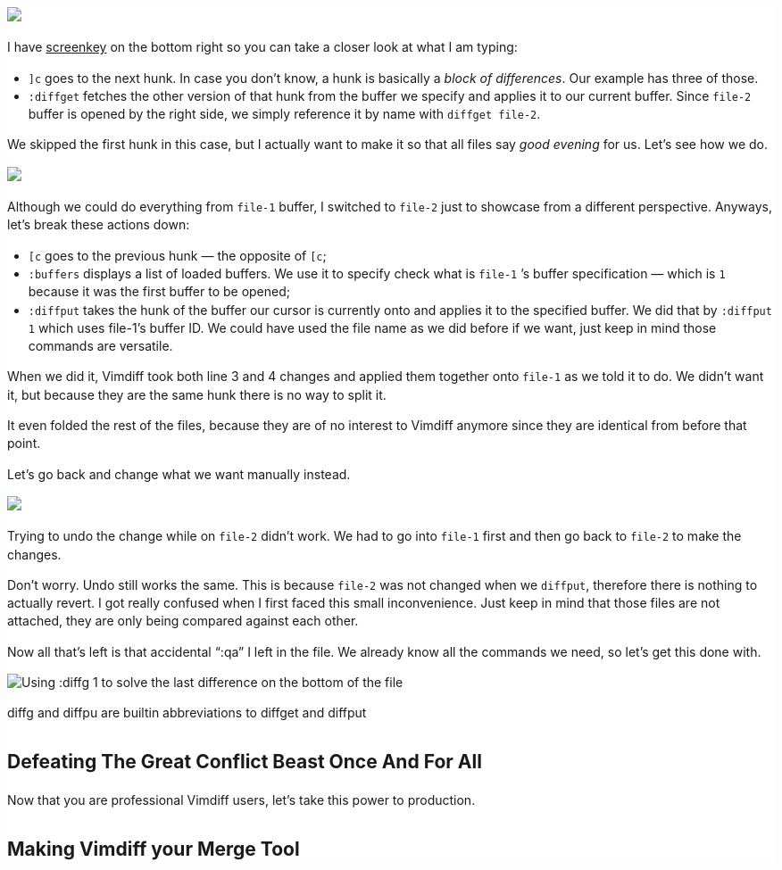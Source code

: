 ![](https://miro.medium.com/v2/resize:fit:560/1*LXPTtvr4VraKqr1SmMceeQ.gif)

I have [screenkey](https://www.thregr.org/~wavexx/software/screenkey/) on the bottom right so you can take a closer look at what I am typing:

- `]c` goes to the next hunk. In case you don’t know, a hunk is basically a *block of differences*. Our example has three of those.
- `:diffget` fetches the other version of that hunk from the buffer we specify and applies it to our current buffer. Since `file-2` buffer is opened by the right side, we simply reference it by name with `diffget file-2`.

We skipped the first hunk in this case, but I actually want to make it so that all files say *good evening* for us. Let’s see how we do.

![](https://miro.medium.com/v2/resize:fit:560/1*ghKggEJCTLLzlCGX-rypuA.gif)

Although we could do everything from `file-1` buffer, I switched to `file-2` just to showcase from a different perspective. Anyways, let’s break these actions down:

- `[c` goes to the previous hunk — the opposite of `[c`;
- `:buffers` displays a list of loaded buffers. We use it to specify check what is `file-1` ’s buffer specification — which is `1` because it was the first buffer to be opened;
- `:diffput` takes the hunk of the buffer our cursor is currently onto and applies it to the specified buffer. We did that by `:diffput 1` which uses file-1’s buffer ID. We could have used the file name as we did before if we want, just keep in mind those commands are versatile.

When we did it, Vimdiff took both line 3 and 4 changes and applied them together onto `file-1` as we told it to do. We didn’t want it, but because they are the same hunk there is no way to split it.

It even folded the rest of the files, because they are of no interest to Vimdiff anymore since they are identical from before that point.

Let’s go back and change what we want manually instead.

![](https://miro.medium.com/v2/resize:fit:560/1*NdJOxXttjnZDlzOYR6bTLA.gif)

Trying to undo the change while on `file-2` didn’t work. We had to go into `file-1` first and then go back to `file-2` to make the changes.

Don’t worry. Undo still works the same. This is because `file-2` was not changed when we `diffput`, therefore there is nothing to actually revert. I got really confused when I first faced this small inconvenience. Just keep in mind that those files are not attached, they are only being compared against each other.

Now all that’s left is that accidental “:qa” I left in the file. We already know all the commands we need, so let’s get this done with.

![Using :diffg 1 to solve the last difference on the bottom of the file](https://miro.medium.com/v2/resize:fit:560/1*xhGFfMgVhfriGD49Z0n2PQ.gif)

diffg and diffpu are builtin abbreviations to diffget and diffput

## Defeating The Great Conflict Beast Once And For All

Now that you are professional Vimdiff users, let’s take this power to production.

## Making Vimdiff your Merge Tool
